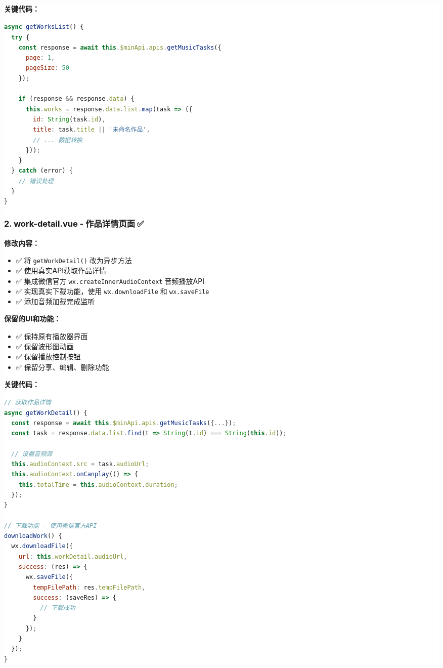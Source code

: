 **关键代码：**
```javascript
async getWorksList() {
  try {
    const response = await this.$minApi.apis.getMusicTasks({
      page: 1,
      pageSize: 50
    });
    
    if (response && response.data) {
      this.works = response.data.list.map(task => ({
        id: String(task.id),
        title: task.title || '未命名作品',
        // ... 数据转换
      }));
    }
  } catch (error) {
    // 错误处理
  }
}
```

### 2. work-detail.vue - 作品详情页面 ✅

**修改内容：**
- ✅ 将 `getWorkDetail()` 改为异步方法
- ✅ 使用真实API获取作品详情
- ✅ 集成微信官方 `wx.createInnerAudioContext` 音频播放API
- ✅ 实现真实下载功能，使用 `wx.downloadFile` 和 `wx.saveFile`
- ✅ 添加音频加载完成监听

**保留的UI和功能：**
- ✅ 保持原有播放器界面
- ✅ 保留波形图动画
- ✅ 保留播放控制按钮
- ✅ 保留分享、编辑、删除功能

**关键代码：**
```javascript
// 获取作品详情
async getWorkDetail() {
  const response = await this.$minApi.apis.getMusicTasks({...});
  const task = response.data.list.find(t => String(t.id) === String(this.id));
  
  // 设置音频源
  this.audioContext.src = task.audioUrl;
  this.audioContext.onCanplay(() => {
    this.totalTime = this.audioContext.duration;
  });
}

// 下载功能 - 使用微信官方API
downloadWork() {
  wx.downloadFile({
    url: this.workDetail.audioUrl,
    success: (res) => {
      wx.saveFile({
        tempFilePath: res.tempFilePath,
        success: (saveRes) => {
          // 下载成功
        }
      });
    }
  });
}
```